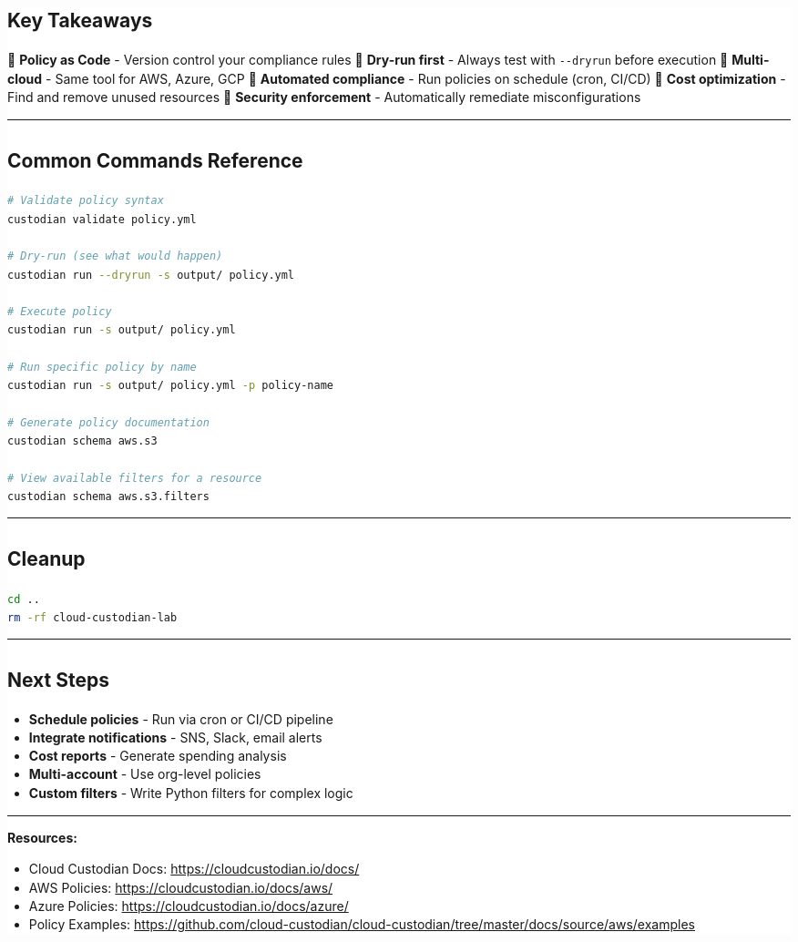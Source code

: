 
## Key Takeaways

 **Policy as Code** - Version control your compliance rules
 **Dry-run first** - Always test with `--dryrun` before execution
 **Multi-cloud** - Same tool for AWS, Azure, GCP
 **Automated compliance** - Run policies on schedule (cron, CI/CD)
 **Cost optimization** - Find and remove unused resources
 **Security enforcement** - Automatically remediate misconfigurations

---

## Common Commands Reference

```bash
# Validate policy syntax
custodian validate policy.yml

# Dry-run (see what would happen)
custodian run --dryrun -s output/ policy.yml

# Execute policy
custodian run -s output/ policy.yml

# Run specific policy by name
custodian run -s output/ policy.yml -p policy-name

# Generate policy documentation
custodian schema aws.s3

# View available filters for a resource
custodian schema aws.s3.filters
```

---

## Cleanup

```bash
cd ..
rm -rf cloud-custodian-lab
```

---

## Next Steps

- **Schedule policies** - Run via cron or CI/CD pipeline
- **Integrate notifications** - SNS, Slack, email alerts
- **Cost reports** - Generate spending analysis
- **Multi-account** - Use org-level policies
- **Custom filters** - Write Python filters for complex logic

---

**Resources:**
- Cloud Custodian Docs: https://cloudcustodian.io/docs/
- AWS Policies: https://cloudcustodian.io/docs/aws/
- Azure Policies: https://cloudcustodian.io/docs/azure/
- Policy Examples: https://github.com/cloud-custodian/cloud-custodian/tree/master/docs/source/aws/examples

